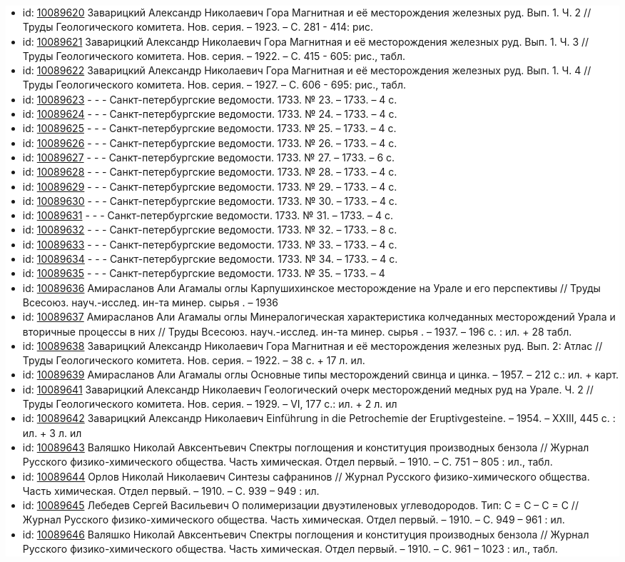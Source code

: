 <ul>
<li>id: <a href="http://books.e-heritage.ru/book/10089620">10089620</a>	Заварицкий Александр Николаевич Гора Магнитная и её месторождения железных руд. Вып. 1. Ч. 2 // Труды Геологического комитета. Нов. серия. – 1923. – С. 281 - 414: рис.</li>
<li>id: <a href="http://books.e-heritage.ru/book/10089621">10089621</a>	Заварицкий Александр Николаевич Гора Магнитная и её месторождения железных руд. Вып. 1. Ч. 3 // Труды Геологического комитета. Нов. серия. – 1922. – С. 415 - 605: рис., табл.</li>
<li>id: <a href="http://books.e-heritage.ru/book/10089622">10089622</a>	Заварицкий Александр Николаевич Гора Магнитная и её месторождения железных руд. Вып. 1. Ч. 4 // Труды Геологического комитета. Нов. серия. – 1927. – С. 606 - 695: рис., табл.</li>
<li>id: <a href="http://books.e-heritage.ru/book/10089623">10089623</a>	- - - Санкт-петербургские ведомости. 1733. № 23. – 1733. – 4 с.</li>
<li>id: <a href="http://books.e-heritage.ru/book/10089624">10089624</a>	- - - Санкт-петербургские ведомости. 1733. № 24. – 1733. – 4 с.</li>
<li>id: <a href="http://books.e-heritage.ru/book/10089625">10089625</a>	- - - Санкт-петербургские ведомости. 1733. № 25. – 1733. – 4 с.</li>
<li>id: <a href="http://books.e-heritage.ru/book/10089626">10089626</a>	- - - Санкт-петербургские ведомости. 1733. № 26. – 1733. – 4 с.</li>
<li>id: <a href="http://books.e-heritage.ru/book/10089627">10089627</a>	- - - Санкт-петербургские ведомости. 1733. № 27. – 1733. – 6 с.</li>
<li>id: <a href="http://books.e-heritage.ru/book/10089628">10089628</a>	- - - Санкт-петербургские ведомости. 1733. № 28. – 1733. – 4 с.</li>
<li>id: <a href="http://books.e-heritage.ru/book/10089629">10089629</a>	- - - Санкт-петербургские ведомости. 1733. № 29. – 1733. – 4 с.</li>
<li>id: <a href="http://books.e-heritage.ru/book/10089630">10089630</a>	- - - Санкт-петербургские ведомости. 1733. № 30. – 1733. – 4 с.</li>
<li>id: <a href="http://books.e-heritage.ru/book/10089631">10089631</a>	- - - Санкт-петербургские ведомости. 1733. № 31. – 1733. – 4 с.</li>
<li>id: <a href="http://books.e-heritage.ru/book/10089632">10089632</a>	- - - Санкт-петербургские ведомости. 1733. № 32. – 1733. – 8 с.</li>
<li>id: <a href="http://books.e-heritage.ru/book/10089633">10089633</a>	- - - Санкт-петербургские ведомости. 1733. № 33. – 1733. – 4 с.</li>
<li>id: <a href="http://books.e-heritage.ru/book/10089634">10089634</a>	- - - Санкт-петербургские ведомости. 1733. № 34. – 1733. – 4 с.</li>
<li>id: <a href="http://books.e-heritage.ru/book/10089635">10089635</a>	- - - Санкт-петербургские ведомости. 1733. № 35. – 1733. – 4</li>
<li>id: <a href="http://books.e-heritage.ru/book/10089636">10089636</a>	Амирасланов Али Агамалы оглы Карпушихинское месторождение на Урале и его перспективы // Труды Всесоюз. науч.-исслед. ин-та минер. сырья . – 1936</li>
<li>id: <a href="http://books.e-heritage.ru/book/10089637">10089637</a>	Амирасланов Али Агамалы оглы Минералогическая характеристика колчеданных месторождений Урала и вторичные процессы в них // Труды Всесоюз. науч.-исслед. ин-та минер. сырья . – 1937. – 196 с. : ил. + 28 табл.</li>
<li>id: <a href="http://books.e-heritage.ru/book/10089638">10089638</a>	Заварицкий Александр Николаевич Гора Магнитная и её месторождения железных руд. Вып. 2: Атлас // Труды Геологического комитета. Нов. серия. – 1922. – 38 с. + 17 л. ил.</li>
<li>id: <a href="http://books.e-heritage.ru/book/10089639">10089639</a>	Амирасланов Али Агамалы оглы Основные типы месторождений свинца и цинка. – 1957. – 212 с.: ил. + карт.</li>
<li>id: <a href="http://books.e-heritage.ru/book/10089641">10089641</a>	Заварицкий Александр Николаевич Геологический очерк месторождений медных руд на Урале. Ч. 2 // Труды Геологического комитета. Нов. серия. – 1929. – VI, 177 с.: ил. + 2 л. ил</li>
<li>id: <a href="http://books.e-heritage.ru/book/10089642">10089642</a>	Заварицкий Александр Николаевич Einführung in die Petrochemie der Eruptivgesteine. – 1954. – XXIII, 445 с. : ил. + 3 л. ил</li>
<li>id: <a href="http://books.e-heritage.ru/book/10089643">10089643</a>	Валяшко Николай Авксентьевич Спектры поглощения и конституция производных бензола // Журнал Русского физико-химического общества. Часть химическая. Отдел первый. – 1910. – С. 751 – 805 : ил., табл.</li>
<li>id: <a href="http://books.e-heritage.ru/book/10089644">10089644</a>	Орлов Николай Николаевич Синтезы сафранинов // Журнал Русского физико-химического общества. Часть химическая. Отдел первый. – 1910. – С. 939 – 949 : ил.</li>
<li>id: <a href="http://books.e-heritage.ru/book/10089645">10089645</a>	Лебедев Сергей Васильевич О полимеризации двуэтиленовых углеводородов. Тип: С = С – С = С // Журнал Русского физико-химического общества. Часть химическая. Отдел первый. – 1910. – С. 949 – 961 : ил.</li>
<li>id: <a href="http://books.e-heritage.ru/book/10089646">10089646</a>	Валяшко Николай Авксентьевич Спектры поглощения и конституция производных бензола // Журнал Русского физико-химического общества. Часть химическая. Отдел первый. – 1910. – С. 961 – 1023 : ил., табл.</li>